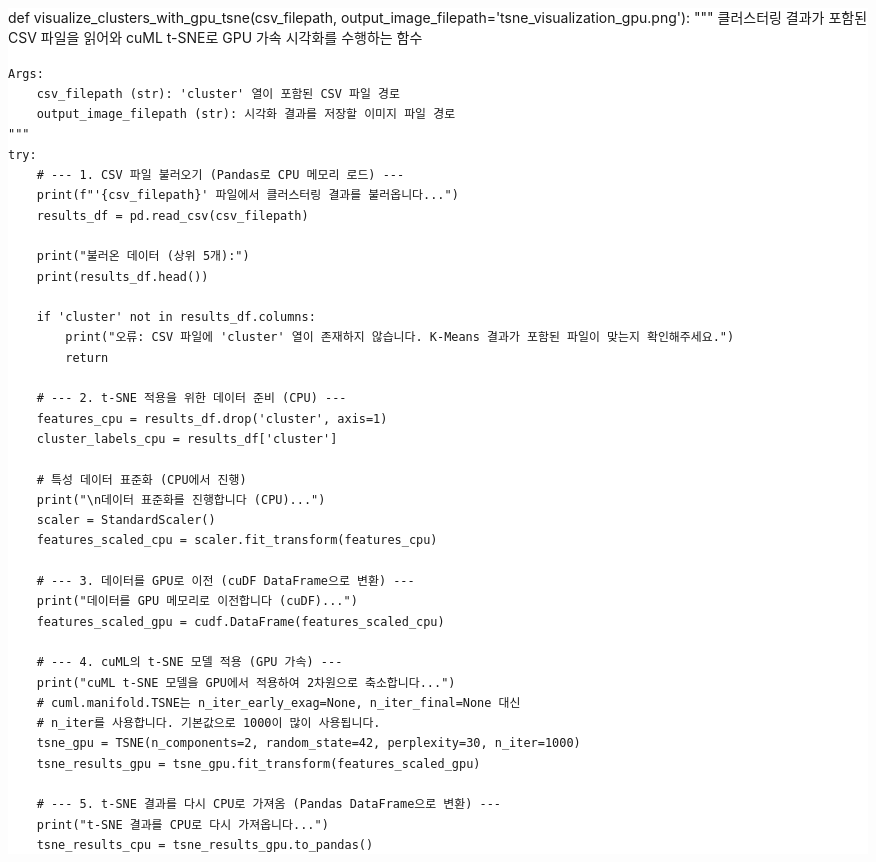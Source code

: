def visualize_clusters_with_gpu_tsne(csv_filepath, output_image_filepath='tsne_visualization_gpu.png'):
    """
    클러스터링 결과가 포함된 CSV 파일을 읽어와 cuML t-SNE로 GPU 가속 시각화를 수행하는 함수

    Args:
        csv_filepath (str): 'cluster' 열이 포함된 CSV 파일 경로
        output_image_filepath (str): 시각화 결과를 저장할 이미지 파일 경로
    """
    try:
        # --- 1. CSV 파일 불러오기 (Pandas로 CPU 메모리 로드) ---
        print(f"'{csv_filepath}' 파일에서 클러스터링 결과를 불러옵니다...")
        results_df = pd.read_csv(csv_filepath)
        
        print("불러온 데이터 (상위 5개):")
        print(results_df.head())

        if 'cluster' not in results_df.columns:
            print("오류: CSV 파일에 'cluster' 열이 존재하지 않습니다. K-Means 결과가 포함된 파일이 맞는지 확인해주세요.")
            return

        # --- 2. t-SNE 적용을 위한 데이터 준비 (CPU) ---
        features_cpu = results_df.drop('cluster', axis=1)
        cluster_labels_cpu = results_df['cluster']
        
        # 특성 데이터 표준화 (CPU에서 진행)
        print("\n데이터 표준화를 진행합니다 (CPU)...")
        scaler = StandardScaler()
        features_scaled_cpu = scaler.fit_transform(features_cpu)

        # --- 3. 데이터를 GPU로 이전 (cuDF DataFrame으로 변환) ---
        print("데이터를 GPU 메모리로 이전합니다 (cuDF)...")
        features_scaled_gpu = cudf.DataFrame(features_scaled_cpu)

        # --- 4. cuML의 t-SNE 모델 적용 (GPU 가속) ---
        print("cuML t-SNE 모델을 GPU에서 적용하여 2차원으로 축소합니다...")
        # cuml.manifold.TSNE는 n_iter_early_exag=None, n_iter_final=None 대신
        # n_iter를 사용합니다. 기본값으로 1000이 많이 사용됩니다.
        tsne_gpu = TSNE(n_components=2, random_state=42, perplexity=30, n_iter=1000)
        tsne_results_gpu = tsne_gpu.fit_transform(features_scaled_gpu)
        
        # --- 5. t-SNE 결과를 다시 CPU로 가져옴 (Pandas DataFrame으로 변환) ---
        print("t-SNE 결과를 CPU로 다시 가져옵니다...")
        tsne_results_cpu = tsne_results_gpu.to_pandas()
        